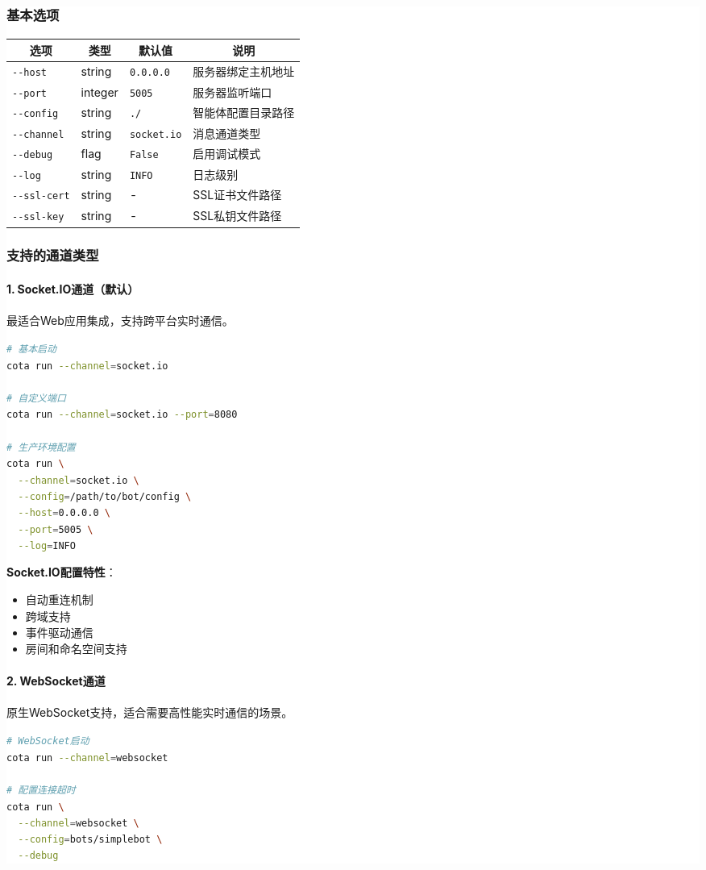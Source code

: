 ### 基本选项

| 选项 | 类型 | 默认值 | 说明 |
|------|------|---------|------|
| `--host` | string | `0.0.0.0` | 服务器绑定主机地址 |
| `--port` | integer | `5005` | 服务器监听端口 |
| `--config` | string | `./` | 智能体配置目录路径 |
| `--channel` | string | `socket.io` | 消息通道类型 |
| `--debug` | flag | `False` | 启用调试模式 |
| `--log` | string | `INFO` | 日志级别 |
| `--ssl-cert` | string | - | SSL证书文件路径 |
| `--ssl-key` | string | - | SSL私钥文件路径 |

### 支持的通道类型

#### 1. Socket.IO通道（默认）

最适合Web应用集成，支持跨平台实时通信。

```bash
# 基本启动
cota run --channel=socket.io

# 自定义端口
cota run --channel=socket.io --port=8080

# 生产环境配置
cota run \
  --channel=socket.io \
  --config=/path/to/bot/config \
  --host=0.0.0.0 \
  --port=5005 \
  --log=INFO
```

**Socket.IO配置特性**：
- 自动重连机制
- 跨域支持 
- 事件驱动通信
- 房间和命名空间支持

#### 2. WebSocket通道

原生WebSocket支持，适合需要高性能实时通信的场景。

```bash
# WebSocket启动
cota run --channel=websocket

# 配置连接超时
cota run \
  --channel=websocket \
  --config=bots/simplebot \
  --debug
```
